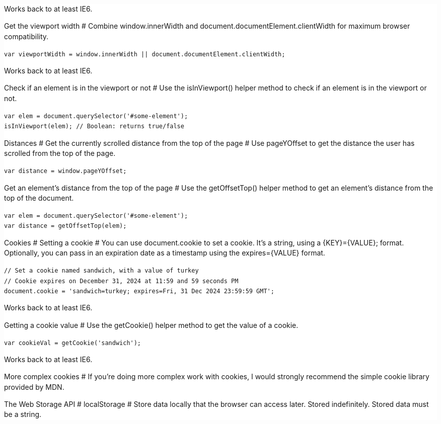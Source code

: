 Works back to at least IE6.

Get the viewport width #
Combine window.innerWidth and document.documentElement.clientWidth for maximum browser compatibility.

```
var viewportWidth = window.innerWidth || document.documentElement.clientWidth;
```
Works back to at least IE6.

Check if an element is in the viewport or not #
Use the isInViewport() helper method to check if an element is in the viewport or not.

```
var elem = document.querySelector('#some-element');
isInViewport(elem); // Boolean: returns true/false
```

Distances #
Get the currently scrolled distance from the top of the page #
Use pageYOffset to get the distance the user has scrolled from the top of the page.

```
var distance = window.pageYOffset;
```

Get an element’s distance from the top of the page #
Use the getOffsetTop() helper method to get an element’s distance from the top of the document.

```
var elem = document.querySelector('#some-element');
var distance = getOffsetTop(elem);
```

Cookies #
Setting a cookie #
You can use document.cookie to set a cookie. It’s a string, using a {KEY}={VALUE}; format. Optionally, you can pass in an expiration date as a timestamp using the expires={VALUE} format.

```
// Set a cookie named sandwich, with a value of turkey
// Cookie expires on December 31, 2024 at 11:59 and 59 seconds PM
document.cookie = 'sandwich=turkey; expires=Fri, 31 Dec 2024 23:59:59 GMT';
```
Works back to at least IE6.

Getting a cookie value #
Use the getCookie() helper method to get the value of a cookie.

```
var cookieVal = getCookie('sandwich');
```
Works back to at least IE6.

More complex cookies #
If you’re doing more complex work with cookies, I would strongly recommend the simple cookie library provided by MDN.

The Web Storage API #
localStorage #
Store data locally that the browser can access later. Stored indefinitely. Stored data must be a string.
